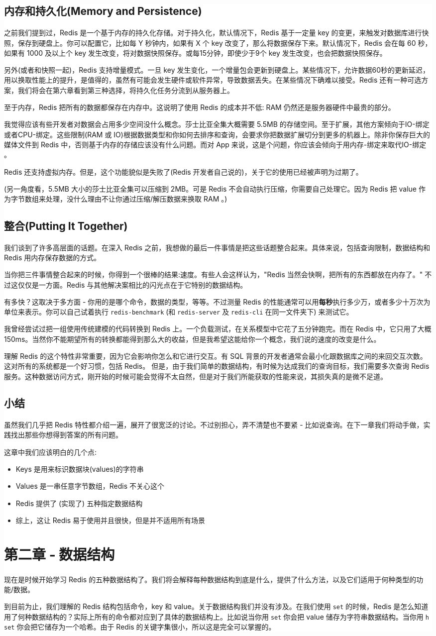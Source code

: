 ## 内存和持久化(Memory and Persistence)

之前我们提到过，Redis 是一个基于内存的持久化存储。对于持久化，默认情况下，Redis 基于一定量 key 的变更，来触发对数据库进行快照，保存到硬盘上。你可以配置它，比如每 Y 秒钟内，如果有 X 个 key 改变了，那么将数据保存下来。默认情况下，Redis 会在每 60 秒，如果有 1000 及以上个 key 发生改变，将对数据快照保存。或每15分钟，即使少于9个 key 发生改变，也会把数据快照保存。

另外(或者和快照一起)，Redis 支持增量模式。一旦 key 发生变化，一个增量包会更新到硬盘上。某些情况下，允许数据60秒的更新延迟，用以换取性能上的提升，是值得的，虽然有可能会发生硬件或软件异常，导致数据丢失。在某些情况下确难以接受。Redis 还有一种可选方案，我们将会在第六章看到第三种选择，将持久化任务分流到从服务器上。

至于内存，Redis 把所有的数据都保存在内存中。这说明了使用 Redis 的成本并不低: RAM 仍然还是服务器硬件中最贵的部分。

我觉得应该有些开发者对数据会占用多少空间没什么概念。莎士比亚全集大概需要 5.5MB 的存储空间。至于扩展，其他方案倾向于IO-绑定 或者CPU-绑定。这些限制(RAM 或 IO)根据数据类型和你如何去排序和查询，会要求你把数据扩展切分到更多的机器上。除非你保存巨大的媒体文件到 Redis 中，否则基于内存的存储应该没有什么问题。而对 App 来说，这是个问题，你应该会倾向于用内存-绑定来取代IO-绑定 。

Redis 还支持虚拟内存。但是，这个功能貌似是失败了(Redis 开发者自己说的)，关于它的使用已经被声明为过期了。

(另一角度看，5.5MB 大小的莎士比亚全集可以压缩到 2MB。可是 Redis 不会自动执行压缩，你需要自己处理它。因为 Redis 把 value 作为字节数组来处理，没什么理由不让你通过压缩/解压数据来换取 RAM 。)

## 整合(Putting It Together)

我们谈到了许多高层面的话题。在深入 Redis 之前，我想做的最后一件事情是把这些话题整合起来。具体来说，包括查询限制，数据结构和 Redis 用内存保存数据的方式。

当你把三件事情整合起来的时候，你得到一个很棒的结果:速度。有些人会这样认为，"Redis 当然会快啊，把所有的东西都放在内存了。" 不过这仅仅是一方面。Redis 与其他解决案相比的闪光点在于它特别的数据结构。

有多快？这取决于多方面 - 你用的是哪个命令，数据的类型，等等。不过测量 Redis 的性能通常可以用**每秒**执行多少万，或者多少十万次为单位来表示。你可以自己试着执行 `redis-benchmark` (和 `redis-server` 及 `redis-cli` 在同一文件夹下) 来测试它。

我曾经尝试过把一组使用传统建模的代码转换到 Redis 上。一个负载测试，在关系模型中它花了五分钟跑完。而在 Redis 中，它只用了大概 150ms。当然你不能期望所有的转换都能得到那么大的收益，但是我希望这能给你一个概念，我们说的速度的改变是什么。

理解 Redis 的这个特性非常重要，因为它会影响你怎么和它进行交互。有 SQL 背景的开发者通常会最小化跟数据库之间的来回交互次数。这对所有的系统都是一个好习惯，包括 Redis。 但是，由于我们简单的数据结构，有时候为达成我们的查询目标，我们需要多次查询 Redis 服务。这种数据访问方式，刚开始的时候可能会觉得不太自然，但是对于我们所能获取的性能来说，其损失真的是微不足道。

## 小结

虽然我们几乎把 Redis 特性都介绍一遍，展开了很宽泛的讨论。不过别担心，弄不清楚也不要紧 - 比如说查询。在下一章我们将动手做，实践找出那些你想得到答案的所有问题。

这章中我们应该明白的几个点:

* Keys 是用来标识数据块(values)的字符串

* Values 是一串任意字节数组，Redis 不关心这个

* Redis 提供了 (实现了) 五种指定数据结构

* 综上，这让 Redis 易于使用并且很快，但是并不适用所有场景

# 第二章 - 数据结构

现在是时候开始学习 Redis 的五种数据结构了。我们将会解释每种数据结构到底是什么，提供了什么方法，以及它们适用于何种类型的功能/数据。

到目前为止，我们理解的 Redis 结构包括命令，key 和 value。关于数据结构我们并没有涉及。在我们使用 `set` 的时候，Redis 是怎么知道用了何种数据结构的？实际上所有的命令都对应到了具体的数据结构上。比如说当你用 `set` 你会把 value 储存为字符串数据结构。当你用 `hset` 你会把它储存为一个哈希。由于 Redis 的关键字集很小，所以这是完全可以掌握的。
